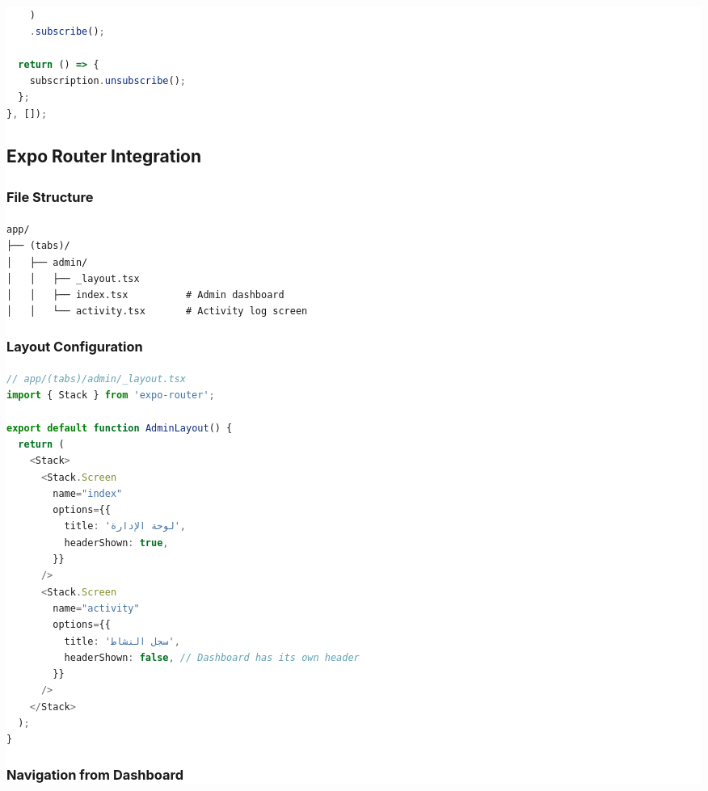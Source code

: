 ```typescript
    )
    .subscribe();

  return () => {
    subscription.unsubscribe();
  };
}, []);
```

## Expo Router Integration

### File Structure

```
app/
├── (tabs)/
│   ├── admin/
│   │   ├── _layout.tsx
│   │   ├── index.tsx          # Admin dashboard
│   │   └── activity.tsx       # Activity log screen
```

### Layout Configuration

```typescript
// app/(tabs)/admin/_layout.tsx
import { Stack } from 'expo-router';

export default function AdminLayout() {
  return (
    <Stack>
      <Stack.Screen
        name="index"
        options={{
          title: 'لوحة الإدارة',
          headerShown: true,
        }}
      />
      <Stack.Screen
        name="activity"
        options={{
          title: 'سجل النشاط',
          headerShown: false, // Dashboard has its own header
        }}
      />
    </Stack>
  );
}
```

### Navigation from Dashboard

